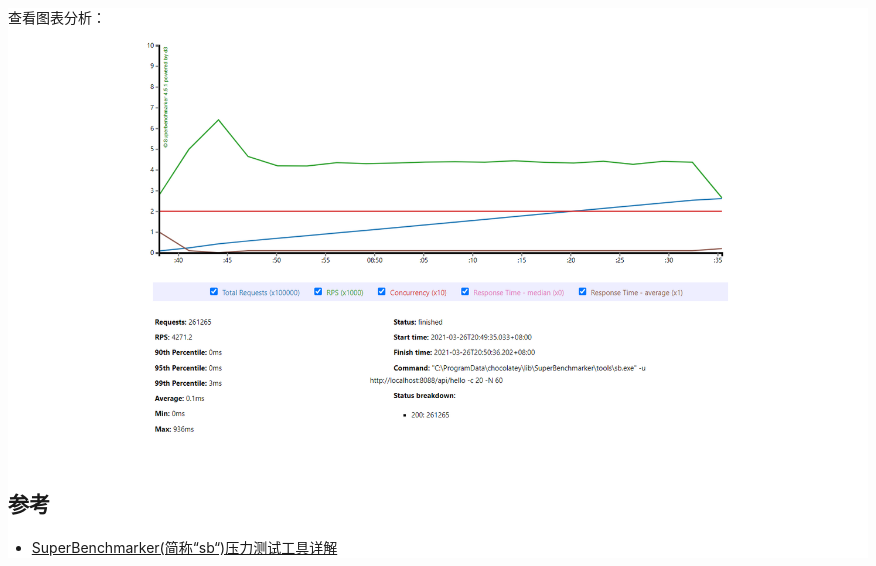 查看图表分析：

<div align="center">  
<img src=".\images\sb.png" width="600px"/>
</div>

 <div align="center"> <img src="" width="900px"></div>

## 参考

* [SuperBenchmarker(简称“sb“)压力测试工具详解](https://blog.csdn.net/qq_37411444/article/details/113522239)